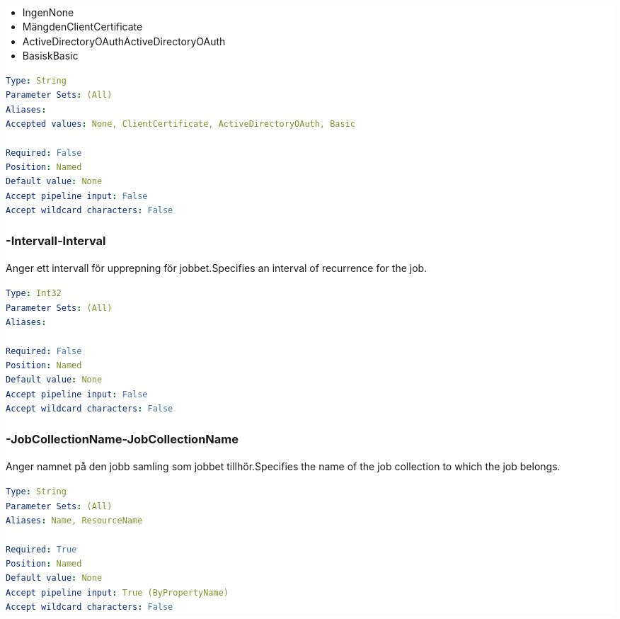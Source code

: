 - <span data-ttu-id="a09af-142">Ingen</span><span class="sxs-lookup"><span data-stu-id="a09af-142">None</span></span> 
- <span data-ttu-id="a09af-143">Mängden</span><span class="sxs-lookup"><span data-stu-id="a09af-143">ClientCertificate</span></span> 
- <span data-ttu-id="a09af-144">ActiveDirectoryOAuth</span><span class="sxs-lookup"><span data-stu-id="a09af-144">ActiveDirectoryOAuth</span></span> 
- <span data-ttu-id="a09af-145">Basisk</span><span class="sxs-lookup"><span data-stu-id="a09af-145">Basic</span></span>

```yaml
Type: String
Parameter Sets: (All)
Aliases: 
Accepted values: None, ClientCertificate, ActiveDirectoryOAuth, Basic

Required: False
Position: Named
Default value: None
Accept pipeline input: False
Accept wildcard characters: False
```

### <span data-ttu-id="a09af-146">-Intervall</span><span class="sxs-lookup"><span data-stu-id="a09af-146">-Interval</span></span>
<span data-ttu-id="a09af-147">Anger ett intervall för upprepning för jobbet.</span><span class="sxs-lookup"><span data-stu-id="a09af-147">Specifies an interval of recurrence for the job.</span></span>

```yaml
Type: Int32
Parameter Sets: (All)
Aliases: 

Required: False
Position: Named
Default value: None
Accept pipeline input: False
Accept wildcard characters: False
```

### <span data-ttu-id="a09af-148">-JobCollectionName</span><span class="sxs-lookup"><span data-stu-id="a09af-148">-JobCollectionName</span></span>
<span data-ttu-id="a09af-149">Anger namnet på den jobb samling som jobbet tillhör.</span><span class="sxs-lookup"><span data-stu-id="a09af-149">Specifies the name of the job collection to which the job belongs.</span></span>

```yaml
Type: String
Parameter Sets: (All)
Aliases: Name, ResourceName

Required: True
Position: Named
Default value: None
Accept pipeline input: True (ByPropertyName)
Accept wildcard characters: False
```
